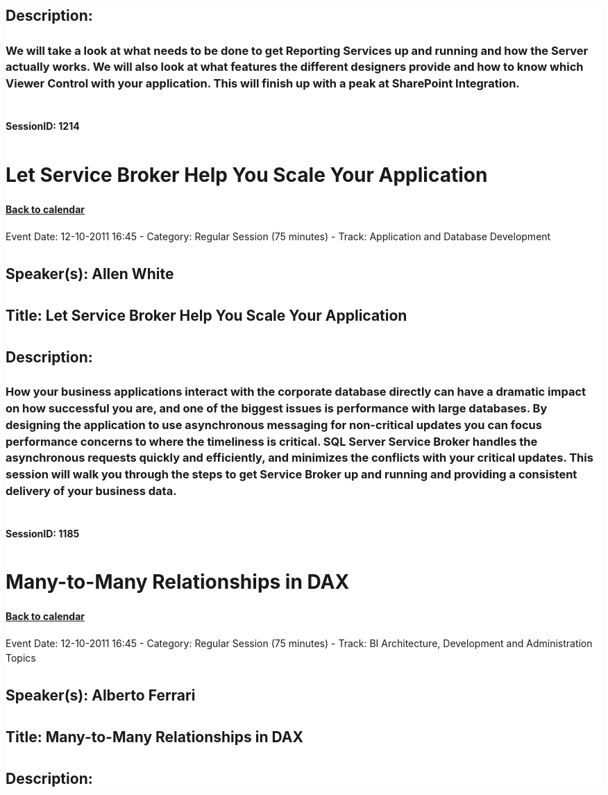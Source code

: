 ## Description:
### We will take a look at what needs to be done to get Reporting Services up and running and how the Server actually works. We will also look at what features the different designers provide and how to know which Viewer Control with your application. This will finish up with a peak at SharePoint Integration.
# 
#### SessionID: 1214
# Let Service Broker Help You Scale Your Application
#### [Back to calendar](#id-5)
Event Date: 12-10-2011 16:45 - Category: Regular Session (75 minutes) - Track: Application and Database Development
## Speaker(s): Allen White
## Title: Let Service Broker Help You Scale Your Application
## Description:
### How your business applications interact with the corporate database directly can have a dramatic impact on how successful you are, and one of the biggest issues is performance with large databases.  By designing the application to use asynchronous messaging for non-critical updates you can focus performance concerns to where the timeliness is critical.  SQL Server Service Broker handles the asynchronous requests quickly and efficiently, and minimizes the conflicts with your critical updates.  This session will walk you through the steps to get Service Broker up and running and providing a consistent delivery of your business data.
# 
#### SessionID: 1185
# Many-to-Many Relationships in DAX
#### [Back to calendar](#id-5)
Event Date: 12-10-2011 16:45 - Category: Regular Session (75 minutes) - Track: BI Architecture, Development and Administration Topics
## Speaker(s): Alberto Ferrari
## Title: Many-to-Many Relationships in DAX
## Description: